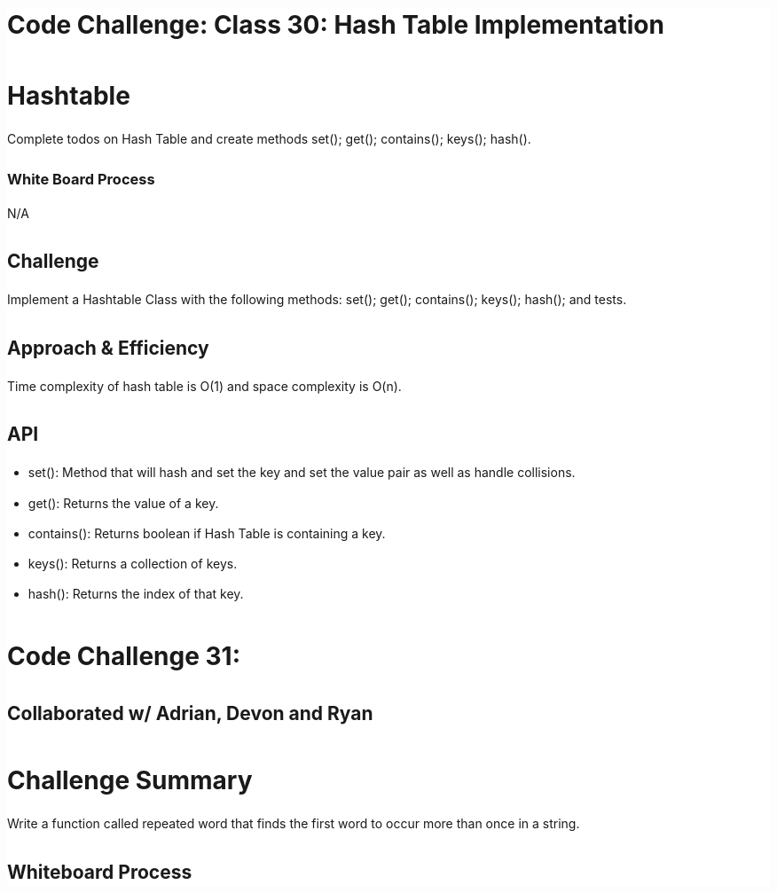 # Code Challenge: Class 30: Hash Table Implementation

# Hashtable

Complete todos on Hash Table and create methods set(); get(); contains(); keys(); hash().

### White Board Process

N/A

## Challenge

Implement a Hashtable Class with the following methods: set(); get(); contains(); keys(); hash(); and tests.

## Approach & Efficiency

Time complexity of hash table is O(1) and space complexity is O(n).

## API

- set(): Method that will hash and set the key and set the value pair as well as handle collisions.

- get():  Returns the value of a key.

- contains(): Returns boolean if Hash Table is containing a key.

- keys(): Returns a collection of keys.

- hash(): Returns the index of that key.

# Code Challenge 31:

## Collaborated w/ Adrian, Devon and Ryan

# Challenge Summary

Write a function called repeated word that finds the first word to occur more than once in a string.

## Whiteboard Process
